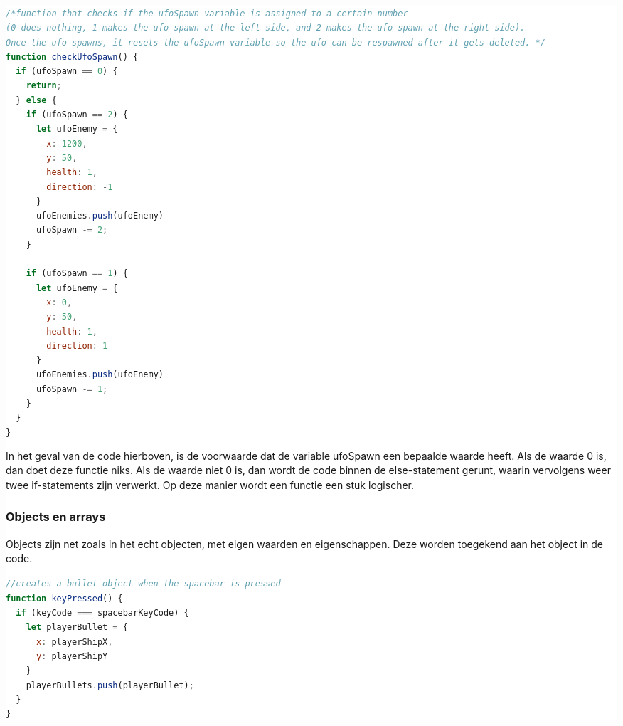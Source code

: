 ```javascript
/*function that checks if the ufoSpawn variable is assigned to a certain number 
(0 does nothing, 1 makes the ufo spawn at the left side, and 2 makes the ufo spawn at the right side).
Once the ufo spawns, it resets the ufoSpawn variable so the ufo can be respawned after it gets deleted. */
function checkUfoSpawn() {
  if (ufoSpawn == 0) {
    return;
  } else {
    if (ufoSpawn == 2) {
      let ufoEnemy = {
        x: 1200,
        y: 50,
        health: 1,
        direction: -1
      }
      ufoEnemies.push(ufoEnemy)
      ufoSpawn -= 2;
    }

    if (ufoSpawn == 1) {
      let ufoEnemy = {
        x: 0,
        y: 50,
        health: 1,
        direction: 1
      }
      ufoEnemies.push(ufoEnemy)
      ufoSpawn -= 1;
    }
  }
}
```

In het geval van de code hierboven, is de voorwaarde dat de variable ufoSpawn een bepaalde waarde heeft. Als de waarde 0 is, dan doet deze functie niks. Als de waarde niet 0 is, dan wordt de code binnen de else-statement gerunt, waarin vervolgens weer twee if-statements zijn verwerkt. Op deze manier wordt een functie een stuk logischer.

### Objects en arrays
Objects zijn net zoals in het echt objecten, met eigen waarden en eigenschappen. Deze worden toegekend aan het object in de code.

```javascript
//creates a bullet object when the spacebar is pressed
function keyPressed() {
  if (keyCode === spacebarKeyCode) {
    let playerBullet = {
      x: playerShipX,
      y: playerShipY
    }
    playerBullets.push(playerBullet);
  }
}
```
